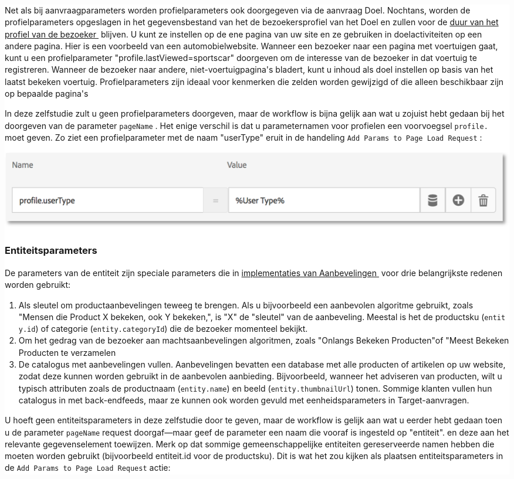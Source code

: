 Net als bij aanvraagparameters worden profielparameters ook doorgegeven via de aanvraag Doel. Nochtans, worden de profielparameters opgeslagen in het gegevensbestand van het de bezoekersprofiel van het Doel en zullen voor de [&#x200B; duur van het profiel van de bezoeker &#x200B;](https://experienceleague.adobe.com/docs/target/using/audiences/visitor-profiles/visitor-profile-lifetime.html?lang=nl-NL) blijven. U kunt ze instellen op de ene pagina van uw site en ze gebruiken in doelactiviteiten op een andere pagina. Hier is een voorbeeld van een automobielwebsite. Wanneer een bezoeker naar een pagina met voertuigen gaat, kunt u een profielparameter &quot;profile.lastViewed=sportscar&quot; doorgeven om de interesse van de bezoeker in dat voertuig te registreren. Wanneer de bezoeker naar andere, niet-voertuigpagina&#39;s bladert, kunt u inhoud als doel instellen op basis van het laatst bekeken voertuig.  Profielparameters zijn ideaal voor kenmerken die zelden worden gewijzigd of die alleen beschikbaar zijn op bepaalde pagina&#39;s

In deze zelfstudie zult u geen profielparameters doorgeven, maar de workflow is bijna gelijk aan wat u zojuist hebt gedaan bij het doorgeven van de parameter `pageName` . Het enige verschil is dat u parameternamen voor profielen een voorvoegsel `profile.` moet geven. Zo ziet een profielparameter met de naam &quot;userType&quot; eruit in de handeling `Add Params to Page Load Request` :

![&#x200B; plaatsend een profielparameter &#x200B;](images/target-profileParameter.png)

### Entiteitsparameters

De parameters van de entiteit zijn speciale parameters die in [&#x200B; implementaties van Aanbevelingen &#x200B;](https://experienceleague.adobe.com/docs/target/using/recommendations/plan-implement.html?lang=nl-NL) voor drie belangrijkste redenen worden gebruikt:

1. Als sleutel om productaanbevelingen teweeg te brengen. Als u bijvoorbeeld een aanbevolen algoritme gebruikt, zoals &quot;Mensen die Product X bekeken, ook Y bekeken,&quot;, is &quot;X&quot; de &quot;sleutel&quot; van de aanbeveling. Meestal is het de productsku (`entity.id`) of categorie (`entity.categoryId`) die de bezoeker momenteel bekijkt.
1. Om het gedrag van de bezoeker aan machtsaanbevelingen algoritmen, zoals &quot;Onlangs Bekeken Producten&quot;of &quot;Meest Bekeken Producten te verzamelen
1. De catalogus met aanbevelingen vullen. Aanbevelingen bevatten een database met alle producten of artikelen op uw website, zodat deze kunnen worden gebruikt in de aanbevolen aanbieding. Bijvoorbeeld, wanneer het adviseren van producten, wilt u typisch attributen zoals de productnaam (`entity.name`) en beeld (`entity.thumbnailUrl`) tonen. Sommige klanten vullen hun catalogus in met back-endfeeds, maar ze kunnen ook worden gevuld met eenheidsparameters in Target-aanvragen.

U hoeft geen entiteitsparameters in deze zelfstudie door te geven, maar de workflow is gelijk aan wat u eerder hebt gedaan toen u de parameter `pageName` request doorgaf—maar geef de parameter een naam die vooraf is ingesteld op &quot;entiteit&quot;. en deze aan het relevante gegevenselement toewijzen. Merk op dat sommige gemeenschappelijke entiteiten gereserveerde namen hebben die moeten worden gebruikt (bijvoorbeeld entiteit.id voor de productsku). Dit is wat het zou kijken als plaatsen entiteitsparameters in de `Add Params to Page Load Request` actie:
